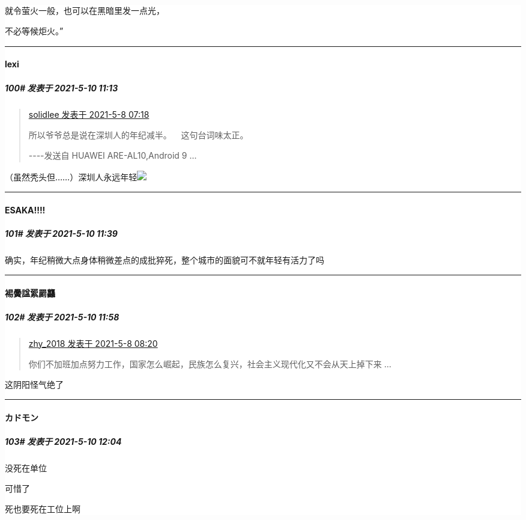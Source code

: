 就令萤火一般，也可以在黑暗里发一点光，

不必等候炬火。”


*****

####  lexi  
##### 100#       发表于 2021-5-10 11:13


<blockquote><a href="httphttps://bbs.saraba1st.com/2b/forum.php?mod=redirect&amp;goto=findpost&amp;pid=51176439&amp;ptid=2002894" target="_blank">solidlee 发表于 2021-5-8 07:18</a>

所以爷爷总是说在深圳人的年纪减半。    这句台词味太正。


----发送自 HUAWEI ARE-AL10,Android 9 ...</blockquote>
（虽然秃头但……）深圳人永远年轻<img src="https://static.saraba1st.com/image/smiley/face2017/019.png" referrerpolicy="no-referrer">


*****

####  ESAKA!!!!  
##### 101#       发表于 2021-5-10 11:39


确实，年纪稍微大点身体稍微差点的成批猝死，整个城市的面貌可不就年轻有活力了吗


*****

####  裼黌諡綤罽龘  
##### 102#       发表于 2021-5-10 11:58


<blockquote><a href="httphttps://bbs.saraba1st.com/2b/forum.php?mod=redirect&amp;goto=findpost&amp;pid=51176709&amp;ptid=2002894" target="_blank">zhy_2018 发表于 2021-5-8 08:20</a>

你们不加班加点努力工作，国家怎么崛起，民族怎么复兴，社会主义现代化又不会从天上掉下来 ...</blockquote>
这阴阳怪气绝了 


*****

####  カドモン  
##### 103#       发表于 2021-5-10 12:04


没死在单位 

可惜了


死也要死在工位上啊


                                              